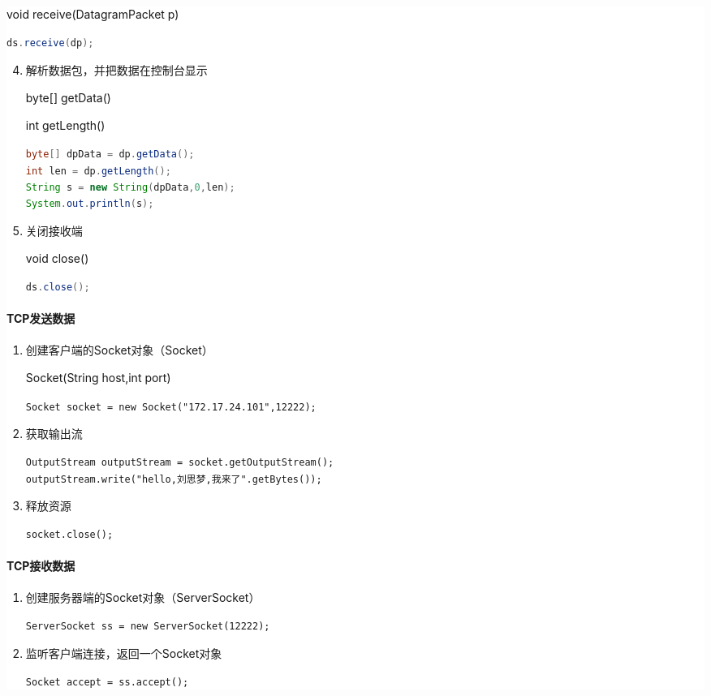    void receive(DatagramPacket p)

   ```java
   ds.receive(dp);
   ```

4. 解析数据包，并把数据在控制台显示

   byte[] getData()

   int getLength()

   ```java
   byte[] dpData = dp.getData();
   int len = dp.getLength();
   String s = new String(dpData,0,len);
   System.out.println(s);
   ```

5. 关闭接收端

   void close()

   ```java
   ds.close();
   ```

#### TCP发送数据

1. 创建客户端的Socket对象（Socket）

   Socket(String host,int port)

   ```
   Socket socket = new Socket("172.17.24.101",12222);
   ```

2. 获取输出流

   ```
   OutputStream outputStream = socket.getOutputStream();
   outputStream.write("hello,刘思梦,我来了".getBytes());
   ```

3. 释放资源

   ```
   socket.close();
   ```

#### TCP接收数据

1. 创建服务器端的Socket对象（ServerSocket）

   ```
   ServerSocket ss = new ServerSocket(12222);
   ```

2. 监听客户端连接，返回一个Socket对象

   ```
   Socket accept = ss.accept();
   ```
